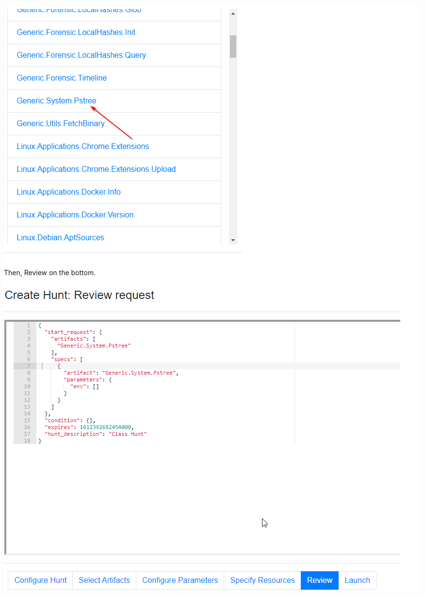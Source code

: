 ![](attachment/Clipboard_2021-01-27-15-53-03.png)

Then, Review on the bottom.

![](attachment/Clipboard_2021-01-27-15-53-36.png)
